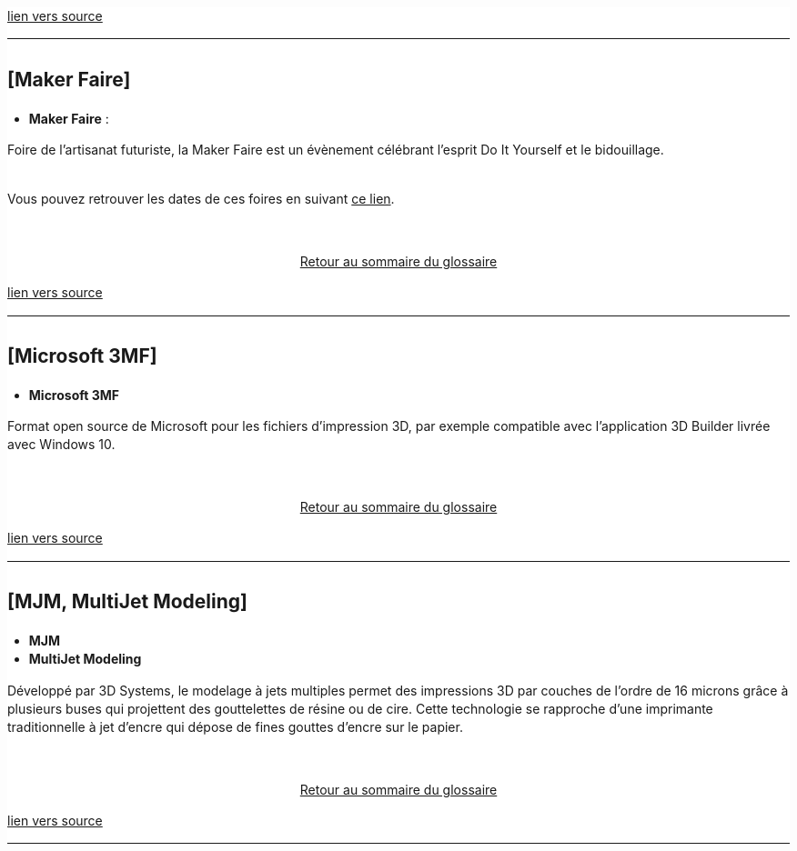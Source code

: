 [lien vers source](https://www.lesimprimantes3d.fr/forum/topic/45754-x/?do=findComment&comment=478086)

---

## [Maker Faire]
<ul>
 <li> <strong>Maker Faire</strong> : </li> 
</ul>
<p> Foire de l’artisanat futuriste, la Maker Faire est un évènement célébrant l’esprit Do It Yourself&#xa0;et le bidouillage. </p> 
<p> <br> Vous pouvez retrouver les dates de ces foires en suivant <a href="https://makerfaire.com/" rel="external nofollow">ce lien</a>. </p> 
<p> &#xa0; </p> 
<p style="text-align:center;"> <a href="https://www.lesimprimantes3d.fr/forum/topic/45754-glossaire-de-limpression-3d/" rel="">Retour au sommaire du glossaire</a> </p>

[lien vers source](https://www.lesimprimantes3d.fr/forum/topic/45754-x/?do=findComment&comment=478087)

---

## [Microsoft 3MF]
<ul>
 <li> <strong>Microsoft 3MF</strong> </li> 
</ul>
<p> Format open source de Microsoft pour les fichiers d’impression 3D, par exemple compatible avec l’application 3D Builder livrée avec Windows 10. </p> 
<p> &#xa0; </p> 
<p style="text-align:center;"> <a href="https://www.lesimprimantes3d.fr/forum/topic/45754-glossaire-de-limpression-3d/" rel="">Retour au sommaire du glossaire</a> </p>

[lien vers source](https://www.lesimprimantes3d.fr/forum/topic/45754-x/?do=findComment&comment=478088)

---

## [MJM, MultiJet Modeling]
<ul>
 <li> <strong>MJM</strong> </li> 
 <li> <strong>MultiJet Modeling</strong> </li> 
</ul>
<p> Développé par&#xa0;3D Systems, le modelage à jets multiples permet des impressions 3D par couches de l’ordre de 16 microns grâce à plusieurs&#xa0;buses qui projettent des gouttelettes de résine ou de cire. Cette technologie se rapproche d’une imprimante traditionnelle à jet d’encre qui dépose de fines gouttes d’encre sur le papier. </p> 
<p> &#xa0; </p> 
<p style="text-align:center;"> <a href="https://www.lesimprimantes3d.fr/forum/topic/45754-glossaire-de-limpression-3d/" rel="">Retour au sommaire du glossaire</a> </p>

[lien vers source](https://www.lesimprimantes3d.fr/forum/topic/45754-x/?do=findComment&comment=478089)

---